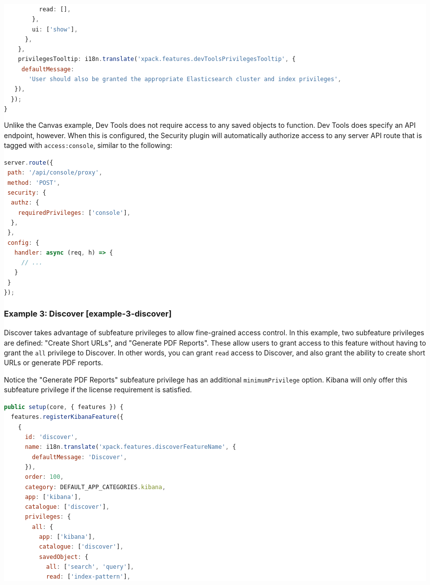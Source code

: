 ```javascript
          read: [],
        },
        ui: ['show'],
      },
    },
    privilegesTooltip: i18n.translate('xpack.features.devToolsPrivilegesTooltip', {
     defaultMessage:
       'User should also be granted the appropriate Elasticsearch cluster and index privileges',
   }),
  });
}
```

Unlike the Canvas example, Dev Tools does not require access to any saved objects to function. Dev Tools does specify an API endpoint, however. When this is configured, the Security plugin will automatically authorize access to any server API route that is tagged with `access:console`, similar to the following:

```javascript
server.route({
 path: '/api/console/proxy',
 method: 'POST',
 security: {
  authz: {
    requiredPrivileges: ['console'],
  },
 },
 config: {
   handler: async (req, h) => {
     // ...
   }
 }
});
```


### Example 3: Discover [example-3-discover]

Discover takes advantage of subfeature privileges to allow fine-grained access control. In this example, two subfeature privileges are defined: "Create Short URLs", and "Generate PDF Reports". These allow users to grant access to this feature without having to grant the `all` privilege to Discover. In other words, you can grant `read` access to Discover, and also grant the ability to create short URLs or generate PDF reports.

Notice the "Generate PDF Reports" subfeature privilege has an additional `minimumPrivilege` option. Kibana will only offer this subfeature privilege if the license requirement is satisfied.

```javascript
public setup(core, { features }) {
  features.registerKibanaFeature({
    {
      id: 'discover',
      name: i18n.translate('xpack.features.discoverFeatureName', {
        defaultMessage: 'Discover',
      }),
      order: 100,
      category: DEFAULT_APP_CATEGORIES.kibana,
      app: ['kibana'],
      catalogue: ['discover'],
      privileges: {
        all: {
          app: ['kibana'],
          catalogue: ['discover'],
          savedObject: {
            all: ['search', 'query'],
            read: ['index-pattern'],
```